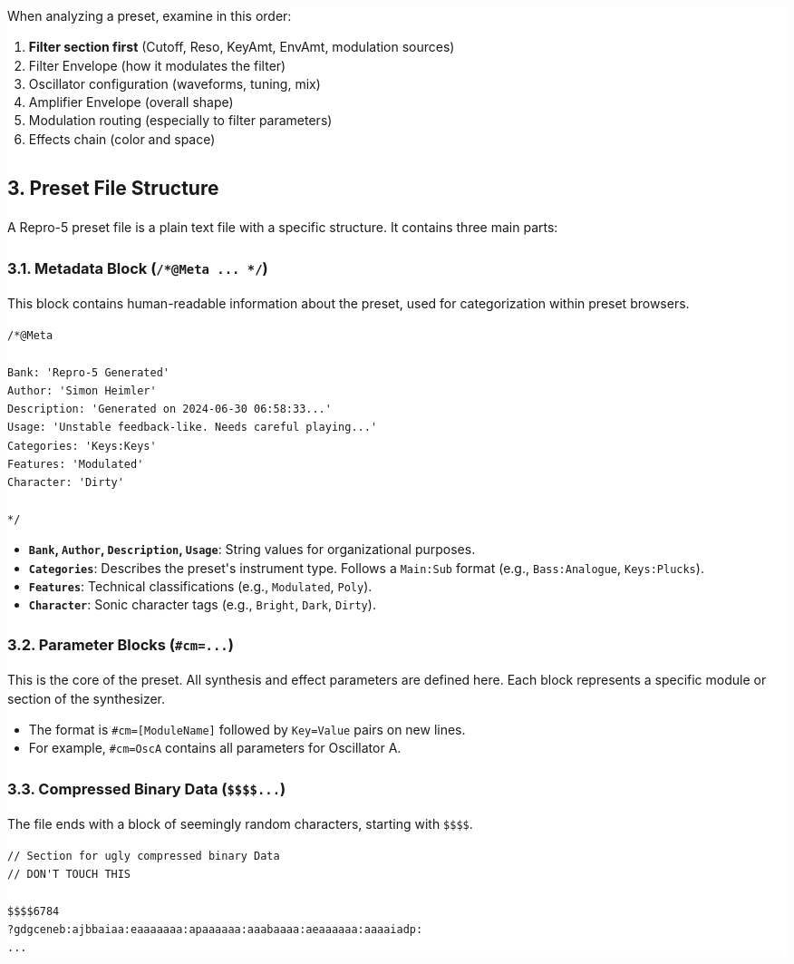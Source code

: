 When analyzing a preset, examine in this order:
1. **Filter section first** (Cutoff, Reso, KeyAmt, EnvAmt, modulation sources)
2. Filter Envelope (how it modulates the filter)
3. Oscillator configuration (waveforms, tuning, mix)
4. Amplifier Envelope (overall shape)
5. Modulation routing (especially to filter parameters)
6. Effects chain (color and space)

## 3. Preset File Structure

A Repro-5 preset file is a plain text file with a specific structure. It contains three main parts:

### 3.1. Metadata Block (`/*@Meta ... */`)

This block contains human-readable information about the preset, used for categorization within preset browsers.

```
/*@Meta

Bank: 'Repro-5 Generated'
Author: 'Simon Heimler'
Description: 'Generated on 2024-06-30 06:58:33...'
Usage: 'Unstable feedback-like. Needs careful playing...'
Categories: 'Keys:Keys'
Features: 'Modulated'
Character: 'Dirty'

*/
```

*   **`Bank`, `Author`, `Description`, `Usage`**: String values for organizational purposes.
*   **`Categories`**: Describes the preset's instrument type. Follows a `Main:Sub` format (e.g., `Bass:Analogue`, `Keys:Plucks`).
*   **`Features`**: Technical classifications (e.g., `Modulated`, `Poly`).
*   **`Character`**: Sonic character tags (e.g., `Bright`, `Dark`, `Dirty`).

### 3.2. Parameter Blocks (`#cm=...`)

This is the core of the preset. All synthesis and effect parameters are defined here. Each block represents a specific module or section of the synthesizer.

*   The format is `#cm=[ModuleName]` followed by `Key=Value` pairs on new lines.
*   For example, `#cm=OscA` contains all parameters for Oscillator A.

### 3.3. Compressed Binary Data (`$$$$...`)

The file ends with a block of seemingly random characters, starting with `$$$$`.

```
// Section for ugly compressed binary Data
// DON'T TOUCH THIS

$$$$6784
?gdgceneb:ajbbaiaa:eaaaaaaa:apaaaaaa:aaabaaaa:aeaaaaaa:aaaaiadp:
...
```
